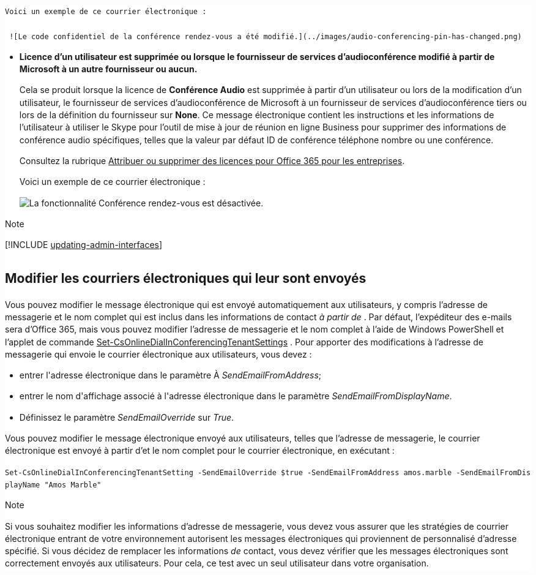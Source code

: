     Voici un exemple de ce courrier électronique :
    
     ![Le code confidentiel de la conférence rendez-vous a été modifié.](../images/audio-conferencing-pin-has-changed.png)
  
- **Licence d’un utilisateur est supprimée ou lorsque le fournisseur de services d’audioconférence modifié à partir de Microsoft à un autre fournisseur ou aucun.**
    
    Cela se produit lorsque la licence de **Conférence Audio** est supprimée à partir d’un utilisateur ou lors de la modification d’un utilisateur, le fournisseur de services d’audioconférence de Microsoft à un fournisseur de services d’audioconférence tiers ou lors de la définition du fournisseur sur **None**. Ce message électronique contient les instructions et les informations de l’utilisateur à utiliser le Skype pour l’outil de mise à jour de réunion en ligne Business pour supprimer des informations de conférence audio spécifiques, telles que la valeur par défaut ID de conférence téléphone nombre ou une conférence.
    
    Consultez la rubrique [Attribuer ou supprimer des licences pour Office 365 pour les entreprises](https://support.office.com/en-us/article/997596b5-4173-4627-b915-36abac6786dc).
    
    Voici un exemple de ce courrier électronique :
    
     ![La fonctionnalité Conférence rendez-vous est désactivée.](../images/audio-conferencing-turned-off.png)
  
> [!NOTE]
> [!INCLUDE [updating-admin-interfaces](../includes/updating-admin-interfaces.md)]

## <a name="make-changes-to-the-email-messages-that-are-sent-to-them"></a>Modifier les courriers électroniques qui leur sont envoyés

Vous pouvez modifier le message électronique qui est envoyé automatiquement aux utilisateurs, y compris l’adresse de messagerie et le nom complet qui est inclus dans les informations de contact *à partir de* . Par défaut, l’expéditeur des e-mails sera d’Office 365, mais vous pouvez modifier l’adresse de messagerie et le nom complet à l’aide de Windows PowerShell et l’applet de commande [Set-CsOnlineDialInConferencingTenantSettings](https://go.microsoft.com/fwlink/?LinkId=627285) . Pour apporter des modifications à l’adresse de messagerie qui envoie le courrier électronique aux utilisateurs, vous devez :
  
- entrer l'adresse électronique dans le paramètre À _SendEmailFromAddress_;
    
- entrer le nom d'affichage associé à l'adresse électronique dans le paramètre  _SendEmailFromDisplayName_.
    
- Définissez le paramètre _SendEmailOverride_ sur _True_.
    
Vous pouvez modifier le message électronique envoyé aux utilisateurs, telles que l’adresse de messagerie, le courrier électronique est envoyé à partir d’et le nom complet pour le courrier électronique, en exécutant :
  
```
Set-CsOnlineDialInConferencingTenantSetting -SendEmailOverride $true -SendEmailFromAddress amos.marble -SendEmailFromDisplayName "Amos Marble"
```

> [!NOTE]
>  Si vous souhaitez modifier les informations d’adresse de messagerie, vous devez vous assurer que les stratégies de courrier électronique entrant de votre environnement autorisent les messages électroniques qui proviennent de personnalisé d’adresse spécifié. Si vous décidez de remplacer les informations *de* contact, vous devez vérifier que les messages électroniques sont correctement envoyés aux utilisateurs. Pour cela, ce test avec un seul utilisateur dans votre organisation.
  